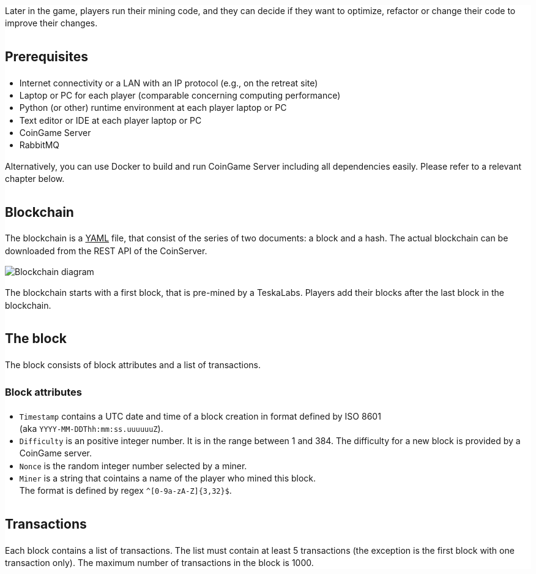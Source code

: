 Later in the game, players run their mining code, and they can decide if they want to optimize, refactor or change their code to improve their changes.


## Prerequisites

 * Internet connectivity or a LAN with an IP protocol (e.g., on the retreat site)
 * Laptop or PC for each player (comparable concerning computing performance)
 * Python (or other) runtime environment at each player laptop or PC
 * Text editor or IDE at each player laptop or PC
 * CoinGame Server
 * RabbitMQ

Alternatively, you can use Docker to build and run CoinGame Server including all dependencies easily.
Please refer to a relevant chapter below.


## Blockchain

The blockchain is a [YAML](http://yaml.org/spec/1.2/spec.html) file, that consist of the series of two documents: a block and a hash.
The actual blockchain can be downloaded from the REST API of the CoinServer.

![Blockchain diagram](https://raw.githubusercontent.com/TeskaLabs/coingame/master/docs/blockchain.jpg)

The blockchain starts with a first block, that is pre-mined by a TeskaLabs.
Players add their blocks after the last block in the blockchain.


## The block

The block consists of block attributes and a list of transactions.

### Block attributes

 * `Timestamp` contains a UTC date and time of a block creation in format defined by ISO 8601  
    (aka `YYYY-MM-DDThh:mm:ss.uuuuuuZ`).
 * `Difficulty` is an positive integer number.
    It is in the range between 1 and 384.
    The difficulty for a new block is provided by a CoinGame server.
 * `Nonce` is the random integer number selected by a miner.
 * `Miner` is a string that cointains a name of the player who mined this block.  
    The format is defined by regex `^[0-9a-zA-Z]{3,32}$`.


## Transactions

Each block contains a list of transactions.
The list must contain at least 5 transactions (the exception is the first block with one transaction only).
The maximum number of transactions in the block is 1000.
